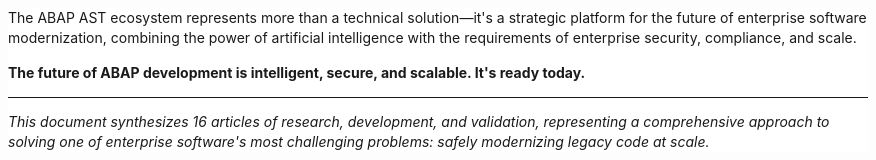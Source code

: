 The ABAP AST ecosystem represents more than a technical solution—it's a strategic platform for the future of enterprise software modernization, combining the power of artificial intelligence with the requirements of enterprise security, compliance, and scale.

**The future of ABAP development is intelligent, secure, and scalable. It's ready today.**

---

*This document synthesizes 16 articles of research, development, and validation, representing a comprehensive approach to solving one of enterprise software's most challenging problems: safely modernizing legacy code at scale.*